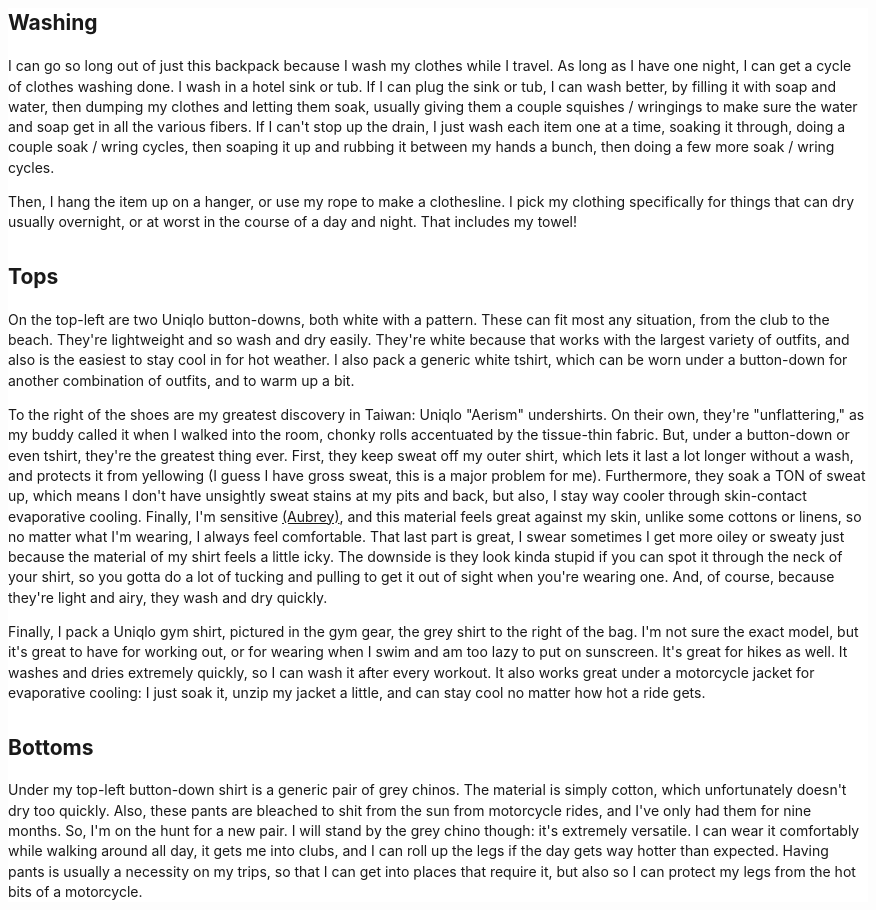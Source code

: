 ## Washing

I can go so long out of just this backpack because I wash my clothes while I travel. As long as I have one night, I can get a cycle of clothes washing done. I wash in a hotel sink or tub. If I can plug the sink or tub, I can wash better, by filling it with soap and water, then dumping my clothes and letting them soak, usually giving them a couple squishes / wringings to make sure the water and soap get in all the various fibers. If I can't stop up the drain, I just wash each item one at a time, soaking it through, doing a couple soak / wring cycles, then soaping it up and rubbing it between my hands a bunch, then doing a few more soak / wring cycles.

Then, I hang the item up on a hanger, or use my rope to make a clothesline. I pick my clothing specifically for things that can dry usually overnight, or at worst in the course of a day and night. That includes my towel!

## Tops

On the top-left are two Uniqlo button-downs, both white with a pattern. These can fit most any situation, from the club to the beach. They're lightweight and so wash and dry easily. They're white because that works with the largest variety of outfits, and also is the easiest to stay cool in for hot weather. I also pack a generic white tshirt, which can be worn under a button-down for another combination of outfits, and to warm up a bit.

To the right of the shoes are my greatest discovery in Taiwan: Uniqlo "Aerism" undershirts. On their own, they're "unflattering," as my buddy called it when I walked into the room, chonky rolls accentuated by the tissue-thin fabric. But, under a button-down or even tshirt, they're the greatest thing ever. First, they keep sweat off my outer shirt, which lets it last a lot longer without a wash, and protects it from yellowing (I guess I have gross sweat, this is a major problem for me). Furthermore, they soak a TON of sweat up, which means I don't have unsightly sweat stains at my pits and back, but also, I stay way cooler through skin-contact evaporative cooling. Finally, I'm sensitive [(Aubrey)](https://www.youtube.com/watch?v=7xZDaw2H9GU), and this material feels great against my skin, unlike some cottons or linens, so no matter what I'm wearing, I always feel comfortable. That last part is great, I swear sometimes I get more oiley or sweaty just because the material of my shirt feels a little icky. The downside is they look kinda stupid if you can spot it through the neck of your shirt, so you gotta do a lot of tucking and pulling to get it out of sight when you're wearing one. And, of course, because they're light and airy, they wash and dry quickly.

Finally, I pack a Uniqlo gym shirt, pictured in the gym gear, the grey shirt to the right of the bag. I'm not sure the exact model, but it's great to have for working out, or for wearing when I swim and am too lazy to put on sunscreen. It's great for hikes as well. It washes and dries extremely quickly, so I can wash it after every workout. It also works great under a motorcycle jacket for evaporative cooling: I just soak it, unzip my jacket a little, and can stay cool no matter how hot a ride gets.

## Bottoms

Under my top-left button-down shirt is a generic pair of grey chinos. The material is simply cotton, which unfortunately doesn't dry too quickly. Also, these pants are bleached to shit from the sun from motorcycle rides, and I've only had them for nine months. So, I'm on the hunt for a new pair. I will stand by the grey chino though: it's extremely versatile. I can wear it comfortably while walking around all day, it gets me into clubs, and I can roll up the legs if the day gets way hotter than expected. Having pants is usually a necessity on my trips, so that I can get into places that require it, but also so I can protect my legs from the hot bits of a motorcycle.

